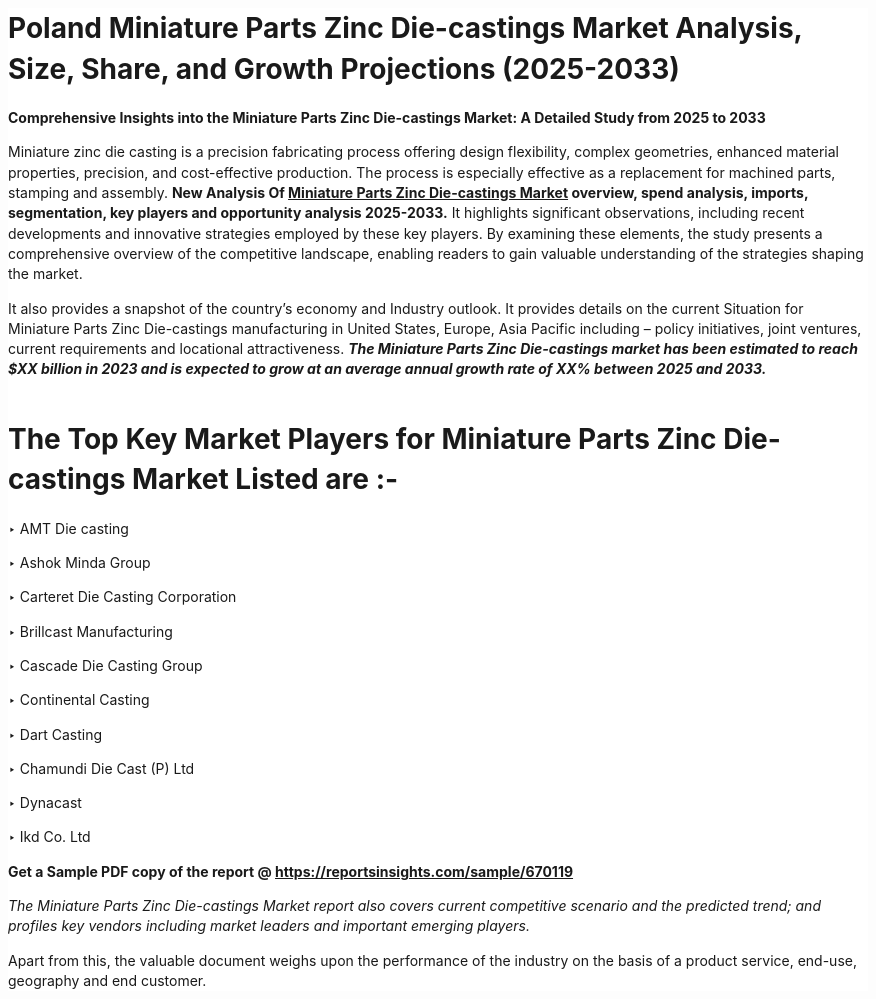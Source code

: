 # Poland Miniature Parts Zinc Die-castings Market Analysis, Size, Share, and Growth Projections (2025-2033)

<strong>Comprehensive Insights into the Miniature Parts Zinc Die-castings Market: A Detailed Study from 2025 to 2033</strong>

Miniature zinc die casting is a precision fabricating process offering design flexibility, complex geometries, enhanced material properties, precision, and cost-effective production. The process is especially effective as a replacement for machined parts, stamping and assembly. <strong>New Analysis Of <a href=https://www.reportsinsights.com/sample/670119>Miniature Parts Zinc Die-castings Market</a> overview, spend analysis, imports, segmentation, key players and opportunity analysis 2025-2033.</strong> It highlights significant observations, including recent developments and innovative strategies employed by these key players. By examining these elements, the study presents a comprehensive overview of the competitive landscape, enabling readers to gain valuable understanding of the strategies shaping the market.

It also provides a snapshot of the country’s economy and Industry outlook. It provides details on the current Situation for Miniature Parts Zinc Die-castings manufacturing in United States, Europe, Asia Pacific including – policy initiatives, joint ventures, current requirements and locational attractiveness. <strong><em>The Miniature Parts Zinc Die-castings market has been estimated to reach $XX billion in 2023 and is expected to grow at an average annual growth rate of XX% between 2025 and 2033.</em></strong>

# <strong>The Top Key Market Players for Miniature Parts Zinc Die-castings Market Listed are :-</strong> 

‣ AMT Die casting

‣ Ashok Minda Group

‣ Carteret Die Casting Corporation

‣ Brillcast Manufacturing

‣ Cascade Die Casting Group

‣ Continental Casting

‣ Dart Casting

‣ Chamundi Die Cast (P) Ltd

‣ Dynacast

‣ Ikd Co. Ltd

<strong>Get a Sample PDF copy of the report @ <a href=https://reportsinsights.com/sample/670119>https://reportsinsights.com/sample/670119</a></strong>

<em>The Miniature Parts Zinc Die-castings Market report also covers current competitive scenario and the predicted trend; and profiles key vendors including market leaders and important emerging players.</em>

Apart from this, the valuable document weighs upon the performance of the industry on the basis of a product service, end-use, geography and end customer.
